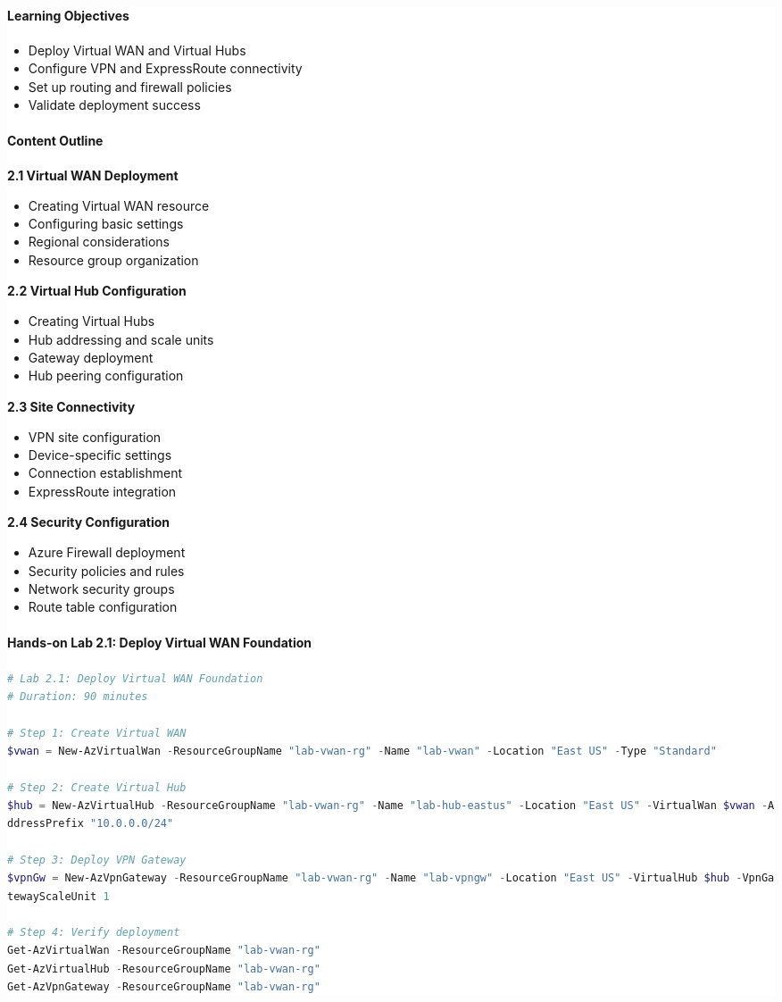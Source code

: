 #### Learning Objectives
- Deploy Virtual WAN and Virtual Hubs
- Configure VPN and ExpressRoute connectivity
- Set up routing and firewall policies
- Validate deployment success

#### Content Outline

**2.1 Virtual WAN Deployment**
- Creating Virtual WAN resource
- Configuring basic settings
- Regional considerations
- Resource group organization

**2.2 Virtual Hub Configuration**
- Creating Virtual Hubs
- Hub addressing and scale units
- Gateway deployment
- Hub peering configuration

**2.3 Site Connectivity**
- VPN site configuration
- Device-specific settings
- Connection establishment
- ExpressRoute integration

**2.4 Security Configuration**
- Azure Firewall deployment
- Security policies and rules
- Network security groups
- Route table configuration

#### Hands-on Lab 2.1: Deploy Virtual WAN Foundation
```powershell
# Lab 2.1: Deploy Virtual WAN Foundation
# Duration: 90 minutes

# Step 1: Create Virtual WAN
$vwan = New-AzVirtualWan -ResourceGroupName "lab-vwan-rg" -Name "lab-vwan" -Location "East US" -Type "Standard"

# Step 2: Create Virtual Hub
$hub = New-AzVirtualHub -ResourceGroupName "lab-vwan-rg" -Name "lab-hub-eastus" -Location "East US" -VirtualWan $vwan -AddressPrefix "10.0.0.0/24"

# Step 3: Deploy VPN Gateway
$vpnGw = New-AzVpnGateway -ResourceGroupName "lab-vwan-rg" -Name "lab-vpngw" -Location "East US" -VirtualHub $hub -VpnGatewayScaleUnit 1

# Step 4: Verify deployment
Get-AzVirtualWan -ResourceGroupName "lab-vwan-rg"
Get-AzVirtualHub -ResourceGroupName "lab-vwan-rg"
Get-AzVpnGateway -ResourceGroupName "lab-vwan-rg"
```
